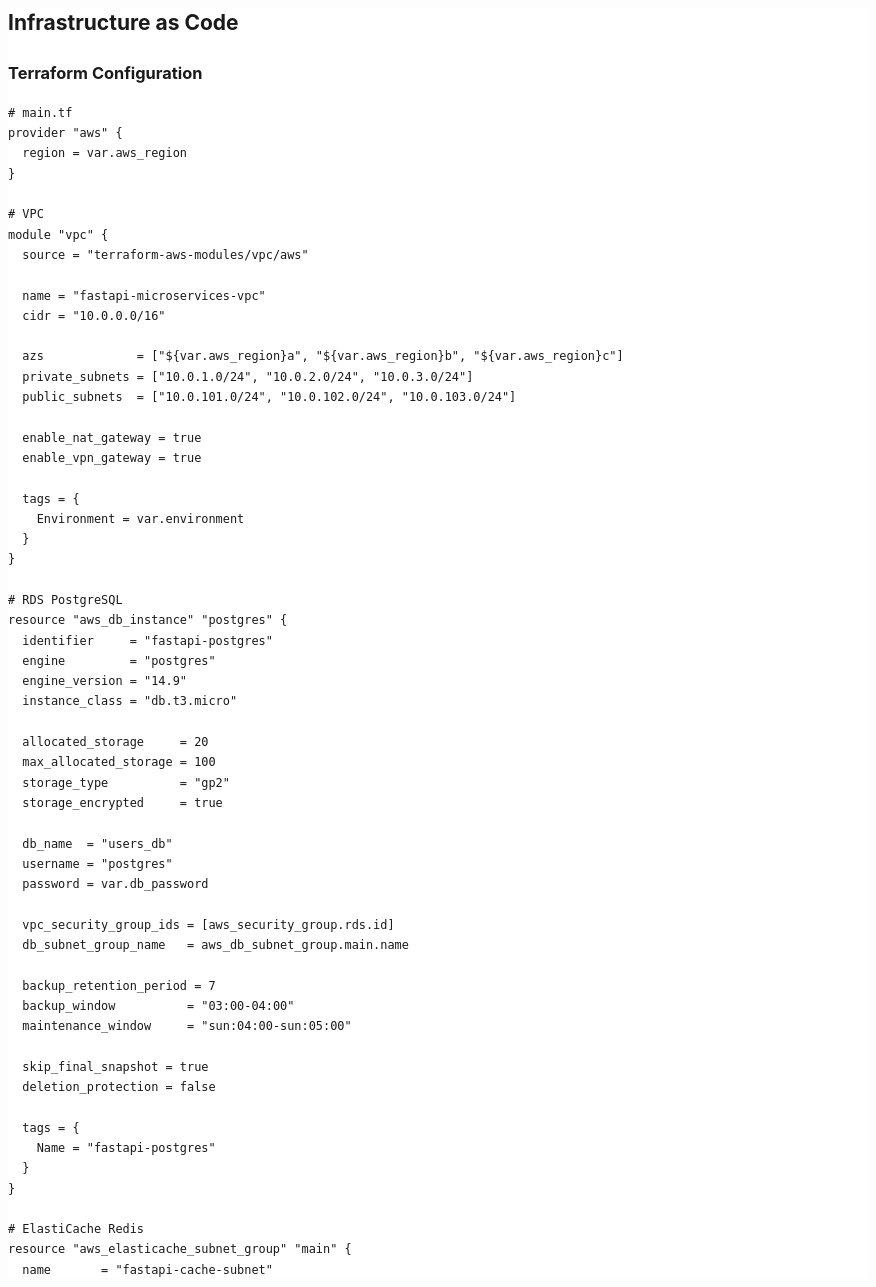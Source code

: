 ## Infrastructure as Code

### Terraform Configuration
```hcl
# main.tf
provider "aws" {
  region = var.aws_region
}

# VPC
module "vpc" {
  source = "terraform-aws-modules/vpc/aws"
  
  name = "fastapi-microservices-vpc"
  cidr = "10.0.0.0/16"
  
  azs             = ["${var.aws_region}a", "${var.aws_region}b", "${var.aws_region}c"]
  private_subnets = ["10.0.1.0/24", "10.0.2.0/24", "10.0.3.0/24"]
  public_subnets  = ["10.0.101.0/24", "10.0.102.0/24", "10.0.103.0/24"]
  
  enable_nat_gateway = true
  enable_vpn_gateway = true
  
  tags = {
    Environment = var.environment
  }
}

# RDS PostgreSQL
resource "aws_db_instance" "postgres" {
  identifier     = "fastapi-postgres"
  engine         = "postgres"
  engine_version = "14.9"
  instance_class = "db.t3.micro"
  
  allocated_storage     = 20
  max_allocated_storage = 100
  storage_type          = "gp2"
  storage_encrypted     = true
  
  db_name  = "users_db"
  username = "postgres"
  password = var.db_password
  
  vpc_security_group_ids = [aws_security_group.rds.id]
  db_subnet_group_name   = aws_db_subnet_group.main.name
  
  backup_retention_period = 7
  backup_window          = "03:00-04:00"
  maintenance_window     = "sun:04:00-sun:05:00"
  
  skip_final_snapshot = true
  deletion_protection = false
  
  tags = {
    Name = "fastapi-postgres"
  }
}

# ElastiCache Redis
resource "aws_elasticache_subnet_group" "main" {
  name       = "fastapi-cache-subnet"
```
